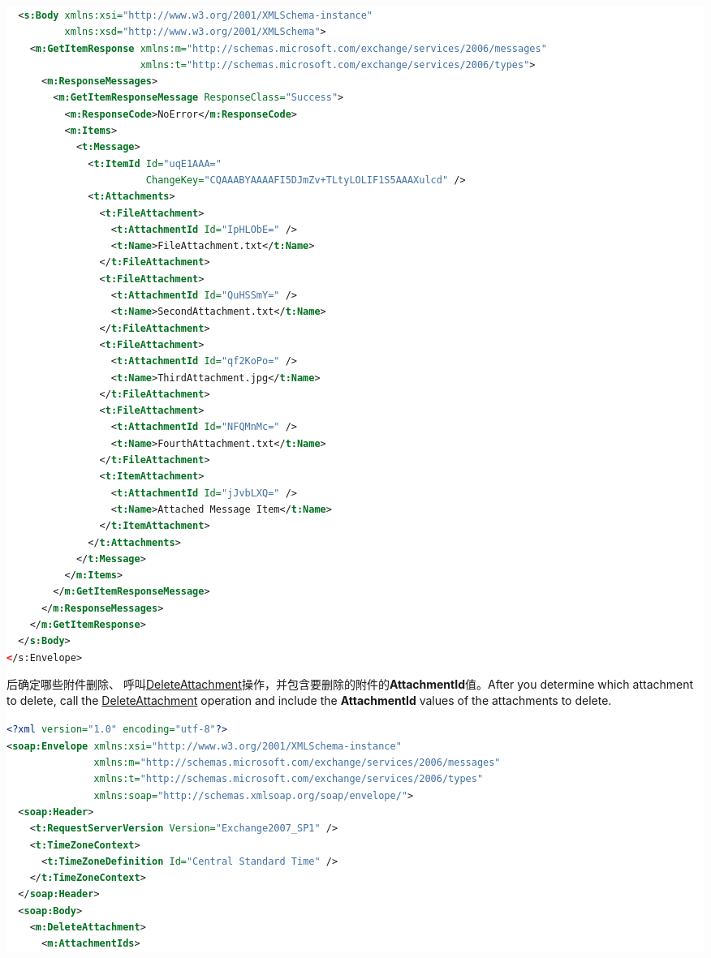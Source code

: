 ```XML
  <s:Body xmlns:xsi="http://www.w3.org/2001/XMLSchema-instance"
          xmlns:xsd="http://www.w3.org/2001/XMLSchema">
    <m:GetItemResponse xmlns:m="http://schemas.microsoft.com/exchange/services/2006/messages"
                       xmlns:t="http://schemas.microsoft.com/exchange/services/2006/types">
      <m:ResponseMessages>
        <m:GetItemResponseMessage ResponseClass="Success">
          <m:ResponseCode>NoError</m:ResponseCode>
          <m:Items>
            <t:Message>
              <t:ItemId Id="uqE1AAA="
                        ChangeKey="CQAAABYAAAAFI5DJmZv+TLtyLOLIF1S5AAAXulcd" />
              <t:Attachments>
                <t:FileAttachment>
                  <t:AttachmentId Id="IpHLObE=" />
                  <t:Name>FileAttachment.txt</t:Name>
                </t:FileAttachment>
                <t:FileAttachment>
                  <t:AttachmentId Id="QuHSSmY=" />
                  <t:Name>SecondAttachment.txt</t:Name>
                </t:FileAttachment>
                <t:FileAttachment>
                  <t:AttachmentId Id="qf2KoPo=" />
                  <t:Name>ThirdAttachment.jpg</t:Name>
                </t:FileAttachment>
                <t:FileAttachment>
                  <t:AttachmentId Id="NFQMnMc=" />
                  <t:Name>FourthAttachment.txt</t:Name>
                </t:FileAttachment>
                <t:ItemAttachment>
                  <t:AttachmentId Id="jJvbLXQ=" />
                  <t:Name>Attached Message Item</t:Name>
                </t:ItemAttachment>
              </t:Attachments>
            </t:Message>
          </m:Items>
        </m:GetItemResponseMessage>
      </m:ResponseMessages>
    </m:GetItemResponse>
  </s:Body>
</s:Envelope>
```

<span data-ttu-id="e1846-152">后确定哪些附件删除、 呼叫[DeleteAttachment](http://msdn.microsoft.com/library/4d48e595-b98c-48e7-bbeb-cacf91d12a78%28Office.15%29.aspx)操作，并包含要删除的附件的**AttachmentId**值。</span><span class="sxs-lookup"><span data-stu-id="e1846-152">After you determine which attachment to delete, call the [DeleteAttachment](http://msdn.microsoft.com/library/4d48e595-b98c-48e7-bbeb-cacf91d12a78%28Office.15%29.aspx) operation and include the **AttachmentId** values of the attachments to delete.</span></span> 
  
```XML
<?xml version="1.0" encoding="utf-8"?>
<soap:Envelope xmlns:xsi="http://www.w3.org/2001/XMLSchema-instance"
               xmlns:m="http://schemas.microsoft.com/exchange/services/2006/messages"
               xmlns:t="http://schemas.microsoft.com/exchange/services/2006/types"
               xmlns:soap="http://schemas.xmlsoap.org/soap/envelope/">
  <soap:Header>
    <t:RequestServerVersion Version="Exchange2007_SP1" />
    <t:TimeZoneContext>
      <t:TimeZoneDefinition Id="Central Standard Time" />
    </t:TimeZoneContext>
  </soap:Header>
  <soap:Body>
    <m:DeleteAttachment>
      <m:AttachmentIds>
```